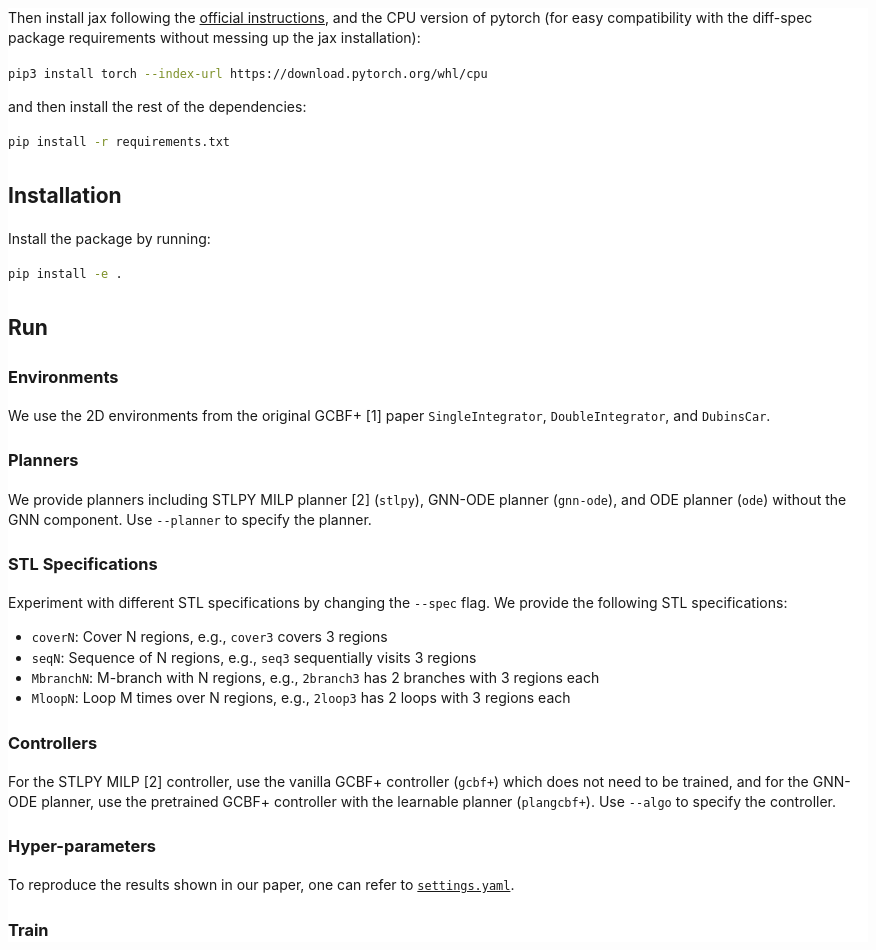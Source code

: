 Then install jax following the [official instructions](https://github.com/google/jax#installation), and the CPU version of pytorch 
(for easy compatibility with the diff-spec package requirements without messing up the jax installation):

```bash
pip3 install torch --index-url https://download.pytorch.org/whl/cpu
```

and then install the rest of the dependencies:
```bash
pip install -r requirements.txt
```

## Installation

Install the package by running: 

```bash
pip install -e .
```

## Run

### Environments

We use the 2D environments from the original GCBF+ [1] paper `SingleIntegrator`, `DoubleIntegrator`, and `DubinsCar`.

### Planners

We provide planners including STLPY MILP planner [2] (`stlpy`), GNN-ODE planner (`gnn-ode`), and ODE planner (`ode`) without the GNN component. Use `--planner` to specify the planner.

### STL Specifications

Experiment with different STL specifications by changing the `--spec` flag. We provide the following STL specifications:
- `coverN`: Cover N regions, e.g., `cover3` covers 3 regions
- `seqN`: Sequence of N regions, e.g., `seq3` sequentially visits 3 regions
- `MbranchN`: M-branch with N regions, e.g., `2branch3` has 2 branches with 3 regions each
- `MloopN`: Loop M times over N regions, e.g., `2loop3` has 2 loops with 3 regions each

### Controllers

For the STLPY MILP [2] controller, use the vanilla GCBF+ controller (`gcbf+`) which does not need to be trained, and for the GNN-ODE planner, use the pretrained GCBF+ controller with the learnable planner (`plangcbf+`). Use `--algo` to specify the controller.

### Hyper-parameters

To reproduce the results shown in our paper, one can refer to [`settings.yaml`](./settings.yaml).

### Train


[jax_badge_link]: https://img.shields.io/badge/JAX-Accelerated-9cf.svg?style=flat-square&logo=data:image/png;base64,iVBORw0KGgoAAAANSUhEUgAAAC0AAAAaCAYAAAAjZdWPAAAIx0lEQVR42rWWBVQbWxOAkefur%2B7u3les7u7F3ZIQ3N2tbng8aXFC0uAuKf2hmlJ3AapIgobMv7t0w%2Ba50JzzJdlhlvNldubeq%2FY%2BXrTS1z%2B6sttrKfQOOY4ns13ecFImb47pVvIkukNe4y3Junr1kSZ%2Bb3Na248tx7rKiHlPo6Ryse%2F11NKQuk%2FV3tfL52yHtXm8TGYS1wk4J093wrPQPngRJH9HH1x2fAjMhcIeIaXKQCmd2Gn7IqSvG83BueT0CMkTyESUqm3vRRggTdOBIb1HFDaNl8Gdg91AFGkO7QXe8gJInpoDjEXC9gbhtWH3rjZ%2F9yK6t42Y9zyiC1iLhZA8JQe4eqKXklrJF0MqfPv2bc2wzPZjpnEyMEVlEZCKQzYCJhE8QEtIL1RaXEVFEGmEaTn96VuLDzWflLFbgvqUec3BPVBmeBnNwUiakq1I31UcPaTSR8%2B1LnditsscaB2A48K6D9SoZDD2O6bELvA0JGhl4zIYZzcWtD%2BMfdvdHNsDOHciXwBPN18lj7sy79qQCTNK3nxBZXakqbZFO2jHskA7zBs%2BJhmDmr0RhoadIZjYxKIVHpCZngPMZUKoQKrfEoz1PfZZdKAe2CvP4XnYE8k2LLMdMumwrLaNlomyVqK0UdwN%2BD7AAz73dYBpPg6gPiCN8TXFHCI2s7AWYesJgTabD%2FS5uXDTuwVaAvvghncTdk1DYGkL0daAs%2BsLiutLrn0%2BRMNXpunC7mgkCpshfbw4OhrUvMkYo%2F0c4XtHS1waY4mlG6To8oG1TKjs78xV5fAkSgqcZSL0GoszfxEAW0fUludRNWlIhGsljzVjctr8rJOkCpskKaDYIlgkVoCmF0kp%2FbW%2FU%2F%2B8QNdXPztbAc4kFxIEmNGwKuI9y5gnBMH%2BakiZxlfGaLP48kyj4qPFkeIPh0Q6lt861zZF%2BgBpDcAxT3gEOjGxMDLQRSn9XaDzPWdOstkEN7uez6jmgLOYilR7NkFwLh%2B4G0SQMnMwRp8jaCrwEs8eEmFW2VsNd07HQdP4TgWxNTYcFcKHPhRYFOWLfJJBE5FefTQsWiKRaOw6FBr6ob1RP3EoqdbHsWFDwAYvaVI28DaK8AHs51tU%2BA3Z8CUXvZ1jnSR7SRS2SnwKw4O8B1rCjwrjgt1gSrjXnWhBxjD0Hidm4vfj3e3riUP5PcUCYlZxsYFDK41XnLlUANwVeeILFde%2BGKLhk3zgyZNeQjcSHPMEKSyPPQKfIcKfIqCf8yN95MGZZ1bj98WJ%2BOorQzxsPqcYdX9orw8420jBQNfJVVmTOStEUqFz5dq%2F2tHUY3LbjMh0qYxCwCGxRep8%2FK4ZnldzuUkjJLPDhkzrUFBoHYBjk3odtNMYoJVGx9BG2JTNVehksmRaGUwMbYQITk3Xw9gOxbNoGaA8RWjwuQdsXdGvpdty7Su2%2Fqn0qbzWsXYp0nqVpet0O6zzugva1MZHUdwHk9G8aH7raHua9AIxzzjxDaw4w4cpvEQlM84kwdI0hkpsPpcOtUeaVM8hQT2Qtb4ckUbaYw4fXzGAqSVEd8CGpqamj%2F9Q2pPX7miW0NlHlDE81AxLSI2wyK6xf6vfrcgEwb0PAtPaHM1%2BNXzGXAlMRcUIrMpiE6%2Bxv0cyxSrC6FmjzvkWJE3OxpY%2BzmpsANFBxK6RuIJvXe7bUHNd4zfCwvPPh9unSO%2BbIL2JY53QDqvdbsEi2%2BuwEEHPsfFRdOqjHcjTaCLmWdBewtKzHEwKZynSGgtTaSqx7dwMeBLRhR1LETDhu76vgTFfMLi8zc8F7hoRPpAYjAWCp0Jy5dzfSEfltGU6M9oVCIATnPoGKImDUJNfK0JS37QTc9yY7eDKzIX5wR4wN8RTya4jETAvZDCmFeEPwhNXoOlQt5JnRzqhxLZBpY%2BT5mZD3M4MfLnDW6U%2Fy6jkaDXtysDm8vjxY%2FXYnLebkelXaQtSSge2IhBj9kjMLF41duDUNRiDLHEzfaigsoxRzWG6B0kZ2%2BoRA3dD2lRa44ZrM%2FBW5ANziVApGLaKCYucXOCEdhoew5Y%2Btu65VwJqxUC1j4lav6UwpIJfnRswQUIMawPSr2LGp6WwLDYJ2TwoMNbf6Tdni%2FEuNvAdEvuUZAwFERLVXg7pg9xt1djZgqV7DmuHFGQI9Sje2A9dR%2FFDd0osztIRYnln1hdW1dff%2B1gtNLN1u0ViZy9BBlu%2BzBNUK%2BrIaP9Nla2TG%2BETHwq2kXzmS4XxXmSVan9KMYUprrbgFJqCndyIw9fgdh8dMvzIiW0sngbxoGlniN6LffruTEIGE9khBw5T2FDmWlTYqrnEPa7aF%2FYYcPYiUE48Ul5jhP82tj%2FiESyJilCeLdQRpod6No3xJNNHeZBpOBsiAzm5rg2dBZYSyH9Hob0EOFqqh3vWOuHbFR5eXcORp4OzwTUA4rUzVfJ4q%2FIa1GzCrzjOMxQr5uqLAWUOwgaHOphrgF0r2epYh%2FytdjBmUAurfM6CxruT3Ee%2BDv2%2FHAwK4RUIPskqK%2Fw4%2FR1F1bWfHjbNiXcYl6RwGJcMOMdXZaEVxCutSN1SGLMx3JfzCdlU8THZFFC%2BJJuB2964wSGdmq3I2FEcpWYVfHm4jmXd%2BRn7agFn9oFaWGYhBmJs5v5a0LZUjc3Sr4Ep%2FmFYlX8OdLlFYidM%2B731v7Ly4lfu85l3SSMTAcd5Bg2Sl%2FIHBm3RuacVx%2BrHpFcWjxztavOcOBcTnUhwekkGlsfWEt2%2FkHflB7WqKomGvs9F62l7a%2BRKQQQtRBD9VIlZiLEfRBRfQEmDb32cFQcSjznUP3um%2FkcbV%2BjmNEvqhOQuonjoQh7QF%2BbK811rduN5G6ICLD%2BnmPbi0ur2hrDLKhQYiwRdQrvKjcp%2F%2BL%2BnTz%2Fa4FgvmakvluPMMxbL15Dq5MTYAhOxXM%2FmvEpsoWmtfP9RxnkAIAr%2F5pVxqPxH93msKodRSXIct2l0OU0%2FL4eY506L%2B3GyJ6UMEZfjjCDbysNcWWmFweJP0Jz%2FA0g2gk80pGkYAAAAAElFTkSuQmCC